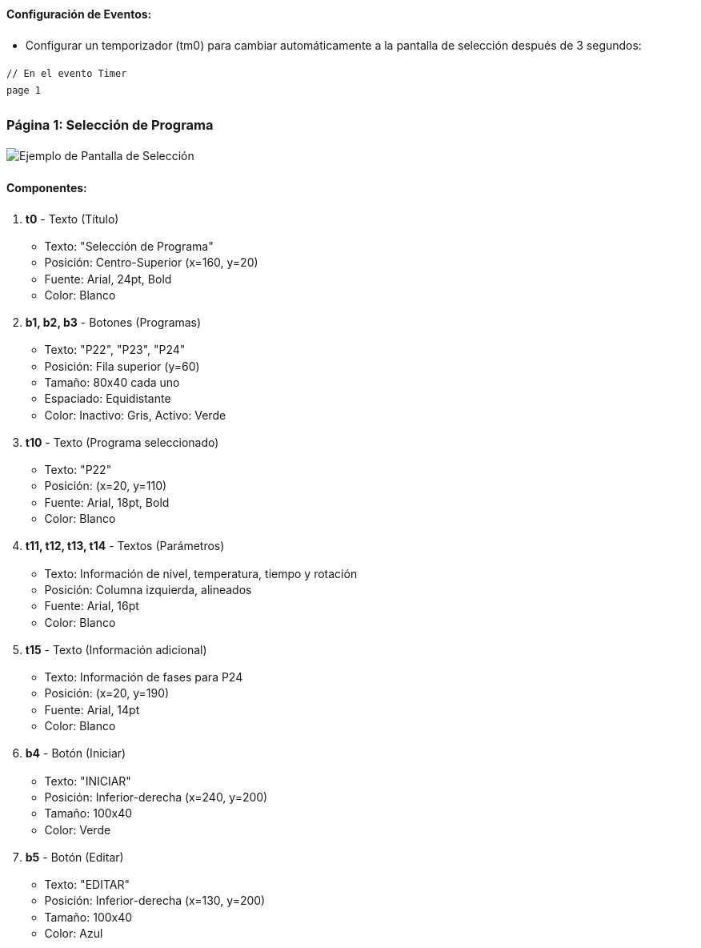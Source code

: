 #### Configuración de Eventos:
- Configurar un temporizador (tm0) para cambiar automáticamente a la pantalla de selección después de 3 segundos:
```
// En el evento Timer
page 1
```

### Página 1: Selección de Programa

![Ejemplo de Pantalla de Selección](placeholder)

#### Componentes:
1. **t0** - Texto (Título)
   - Texto: "Selección de Programa"
   - Posición: Centro-Superior (x=160, y=20)
   - Fuente: Arial, 24pt, Bold
   - Color: Blanco

2. **b1, b2, b3** - Botones (Programas)
   - Texto: "P22", "P23", "P24"
   - Posición: Fila superior (y=60)
   - Tamaño: 80x40 cada uno
   - Espaciado: Equidistante
   - Color: Inactivo: Gris, Activo: Verde

3. **t10** - Texto (Programa seleccionado)
   - Texto: "P22"
   - Posición: (x=20, y=110)
   - Fuente: Arial, 18pt, Bold
   - Color: Blanco

4. **t11, t12, t13, t14** - Textos (Parámetros)
   - Texto: Información de nivel, temperatura, tiempo y rotación
   - Posición: Columna izquierda, alineados
   - Fuente: Arial, 16pt
   - Color: Blanco

5. **t15** - Texto (Información adicional)
   - Texto: Información de fases para P24
   - Posición: (x=20, y=190)
   - Fuente: Arial, 14pt
   - Color: Blanco

6. **b4** - Botón (Iniciar)
   - Texto: "INICIAR"
   - Posición: Inferior-derecha (x=240, y=200)
   - Tamaño: 100x40
   - Color: Verde

7. **b5** - Botón (Editar)
   - Texto: "EDITAR"
   - Posición: Inferior-derecha (x=130, y=200)
   - Tamaño: 100x40
   - Color: Azul
